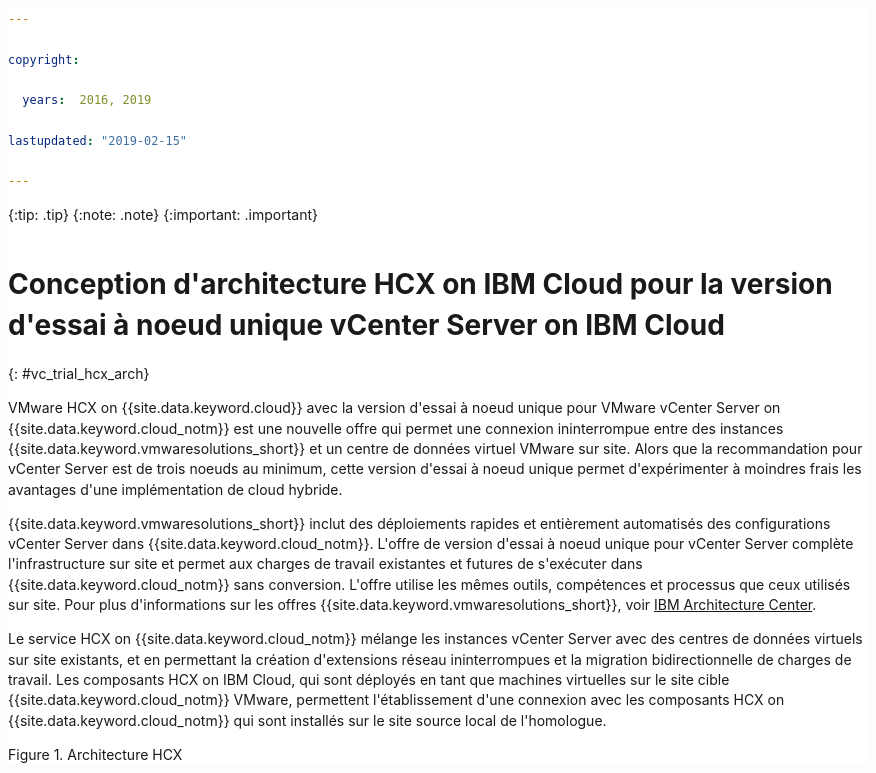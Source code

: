 ```yaml
---

copyright:

  years:  2016, 2019

lastupdated: "2019-02-15"

---
```


{:tip: .tip}
{:note: .note}
{:important: .important}

# Conception d'architecture HCX on IBM Cloud pour la version d'essai à noeud unique vCenter Server on IBM Cloud
{: #vc_trial_hcx_arch}

VMware HCX on {{site.data.keyword.cloud}} avec la version d'essai à noeud unique pour VMware vCenter Server on {{site.data.keyword.cloud_notm}} est une nouvelle offre qui permet une connexion ininterrompue entre des instances {{site.data.keyword.vmwaresolutions_short}} et un centre de données virtuel VMware sur site. Alors que la recommandation pour vCenter Server est de trois noeuds au minimum, cette version d'essai à noeud unique permet d'expérimenter à moindres frais les avantages d'une implémentation de cloud hybride.

{{site.data.keyword.vmwaresolutions_short}} inclut des déploiements rapides et entièrement automatisés des configurations vCenter Server dans {{site.data.keyword.cloud_notm}}. L'offre de version d'essai à noeud unique pour vCenter Server complète l'infrastructure sur site et permet aux charges de travail existantes et futures de s'exécuter dans {{site.data.keyword.cloud_notm}} sans conversion. L'offre utilise les mêmes outils, compétences et processus que ceux utilisés sur site. Pour plus d'informations sur les offres {{site.data.keyword.vmwaresolutions_short}}, voir [IBM Architecture Center](https://www.ibm.com/cloud/garage/architectures/virtualizationArchitecture).

Le service HCX on {{site.data.keyword.cloud_notm}} mélange les instances vCenter Server avec des centres de données virtuels sur site existants, et en permettant la création d'extensions réseau ininterrompues et la migration bidirectionnelle de charges de travail. Les composants HCX on IBM Cloud, qui sont déployés en tant que machines virtuelles sur le site cible {{site.data.keyword.cloud_notm}} VMware, permettent l'établissement d'une connexion avec les composants HCX on {{site.data.keyword.cloud_notm}} qui sont installés sur le site source local de l'homologue.

Figure 1. Architecture HCX
